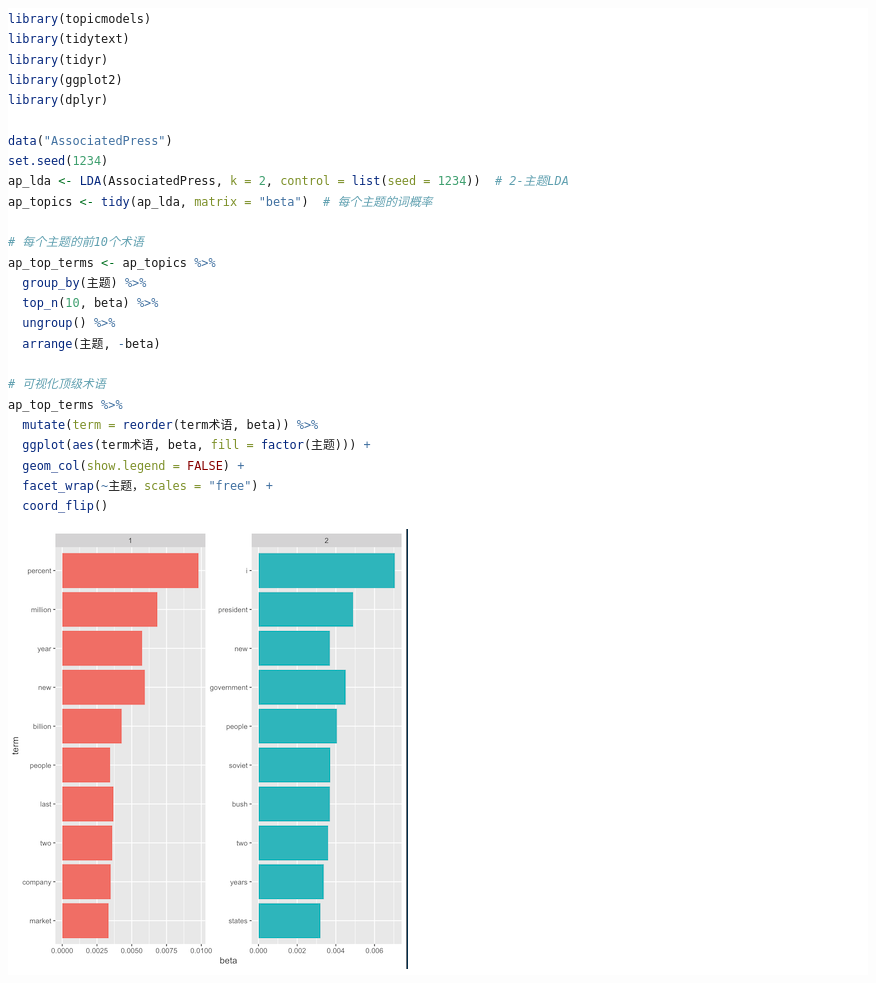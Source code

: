 ```R
library(topicmodels)
library(tidytext)
library(tidyr)
library(ggplot2)
library(dplyr)

data("AssociatedPress")
set.seed(1234)
ap_lda <- LDA(AssociatedPress, k = 2, control = list(seed = 1234))  # 2-主题LDA
ap_topics <- tidy(ap_lda, matrix = "beta")  # 每个主题的词概率

# 每个主题的前10个术语
ap_top_terms <- ap_topics %>%
  group_by(主题) %>%
  top_n(10, beta) %>%
  ungroup() %>%
  arrange(主题, -beta)

# 可视化顶级术语
ap_top_terms %>%
  mutate(term = reorder(term术语, beta)) %>%
  ggplot(aes(term术语, beta, fill = factor(主题))) +
  geom_col(show.legend = FALSE) +
  facet_wrap(~主题，scales = "free") +
  coord_flip()
```

![美联社主题建模](/assets/images/uploads/tm-associated-press.png)
